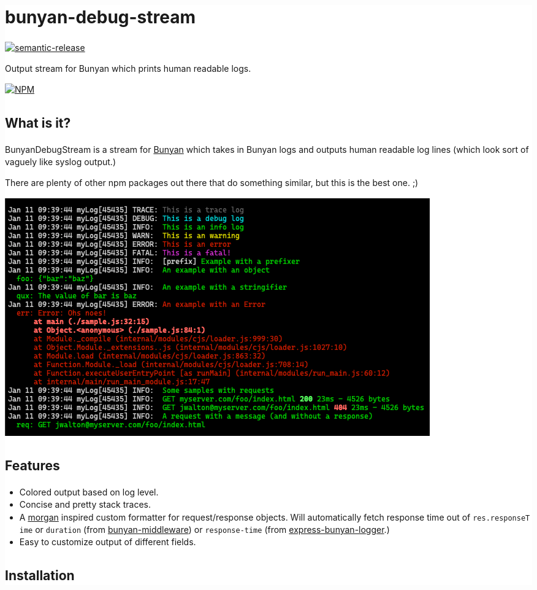 # bunyan-debug-stream

[![semantic-release](https://img.shields.io/badge/%20%20%F0%9F%93%A6%F0%9F%9A%80-semantic--release-e10079.svg)](https://github.com/semantic-release/semantic-release)

Output stream for Bunyan which prints human readable logs.

[![NPM](https://nodei.co/npm/bunyan-debug-stream.png?downloads=true&downloadRank=true&stars=true)](https://nodei.co/npm/bunyan-debug-stream/)

## What is it?

BunyanDebugStream is a stream for [Bunyan](https://github.com/trentm/node-bunyan) which takes in
Bunyan logs and outputs human readable log lines (which look sort of vaguely like syslog output.)

There are plenty of other npm packages out there that do something similar, but this is the best
one. ;)

![sample output](https://github.com/jwalton/bunyan-debug-stream/blob/master/docs/sample.png)

## Features

- Colored output based on log level.
- Concise and pretty stack traces.
- A [morgan](https://www.npmjs.org/package/morgan) inspired custom formatter for request/response
  objects. Will automatically fetch response time out of `res.responseTime` or `duration`
  (from [bunyan-middleware](https://github.com/tellnes/bunyan-middleware)) or
  `response-time` (from [express-bunyan-logger](https://github.com/villadora/express-bunyan-logger).)
- Easy to customize output of different fields.

## Installation
